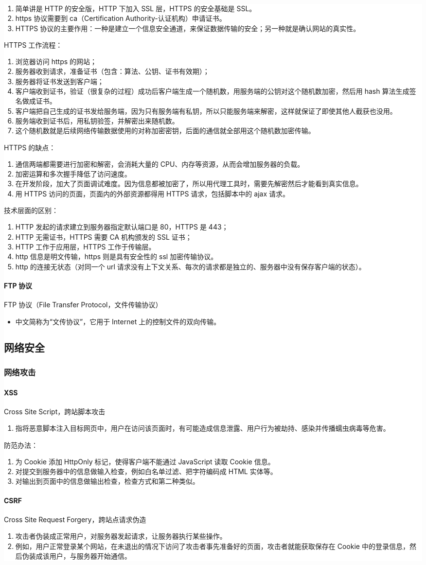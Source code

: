 1. 简单讲是 HTTP 的安全版，HTTP 下加入 SSL 层，HTTPS 的安全基础是 SSL。
2. https 协议需要到 ca（Certification Authority-认证机构）申请证书。
3. HTTPS 协议的主要作用：一种是建立一个信息安全通道，来保证数据传输的安全；另一种就是确认网站的真实性。

HTTPS 工作流程：

1. 浏览器访问 https 的网站；
2. 服务器收到请求，准备证书（包含：算法、公钥、证书有效期）；
3. 服务器将证书发送到客户端；
4. 客户端收到证书，验证（很复杂的过程）成功后客户端生成一个随机数，用服务端的公钥对这个随机数加密，然后用 hash 算法生成签名做成证书。
5. 客户端把自己生成的证书发给服务端，因为只有服务端有私钥，所以只能服务端来解密，这样就保证了即使其他人截获也没用。
6. 服务端收到证书后，用私钥验签，并解密出来随机数。
7. 这个随机数就是后续网络传输数据使用的对称加密密钥，后面的通信就全部用这个随机数加密传输。

HTTPS 的缺点：

1. 通信两端都需要进行加密和解密，会消耗大量的 CPU、内存等资源，从而会增加服务器的负载。
2. 加密运算和多次握手降低了访问速度。
3. 在开发阶段，加大了页面调试难度。因为信息都被加密了，所以用代理工具时，需要先解密然后才能看到真实信息。
4. 用 HTTPS 访问的页面，页面内的外部资源都得用 HTTPS 请求，包括脚本中的 ajax 请求。

技术层面的区别：

1. HTTP 发起的请求建立到服务器指定默认端口是 80，HTTPS 是 443；
2. HTTP 无需证书，HTTPS 需要 CA 机构颁发的 SSL 证书；
3. HTTP 工作于应用层，HTTPS 工作于传输层。
4. http 信息是明文传输，https 则是具有安全性的 ssl 加密传输协议。
5. http 的连接无状态（对同一个 url 请求没有上下文关系、每次的请求都是独立的、服务器中没有保存客户端的状态）。

#### FTP 协议

FTP 协议（File Transfer Protocol，文件传输协议）

- 中文简称为“文传协议”，它用于 Internet 上的控制文件的双向传输。

## 网络安全

### 网络攻击

#### XSS

Cross Site Script，跨站脚本攻击

1. 指将恶意脚本注入目标网页中，用户在访问该页面时，有可能造成信息泄露、用户行为被劫持、感染并传播蠕虫病毒等危害。

防范办法：

1. 为 Cookie 添加 HttpOnly 标记，使得客户端不能通过 JavaScript 读取 Cookie 信息。
2. 对提交到服务器中的信息做输入检查，例如白名单过滤、把字符编码成 HTML 实体等。
3. 对输出到页面中的信息做输出检查，检查方式和第二种类似。

#### CSRF

Cross Site Request Forgery，跨站点请求伪造

1. 攻击者伪装成正常用户，对服务器发起请求，让服务器执行某些操作。
2. 例如，用户正常登录某个网站，在未退出的情况下访问了攻击者事先准备好的页面，攻击者就能获取保存在 Cookie 中的登录信息，然后伪装成该用户，与服务器开始通信。
